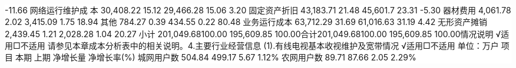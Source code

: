 -11.66
网络运行维护成
本
30,408.22
15.12
29,466.28
15.06
3.20
固定资产折旧
43,183.71
21.48
45,601.7
23.31
-5.30
器材费用
4,061.78
2.02
3,415.09
1.75
18.94
其他
784.27
0.39
434.55
0.22
80.48
业务运行成本
63,712.29
31.69
61,016.63
31.19
4.42
无形资产摊销
2,439.45
1.21
2,028.28
1.04
20.27
小计
201,049.68100.00
195,609.85
100.00合计201,049.68100.00
195,609.85
100.00情况说明
√适用□不适用
请参见本章成本分析表中的相关说明。4.主要行业经营信息
(1).有线电视基本收视维护及宽带情况
√适用□不适用
单位：万户
项目
本期
上期
净增长量
净增长率(%)
城网用户数
504.84
499.17
5.67
1.12%
农网用户数
89.71
87.66
2.05
2.29%